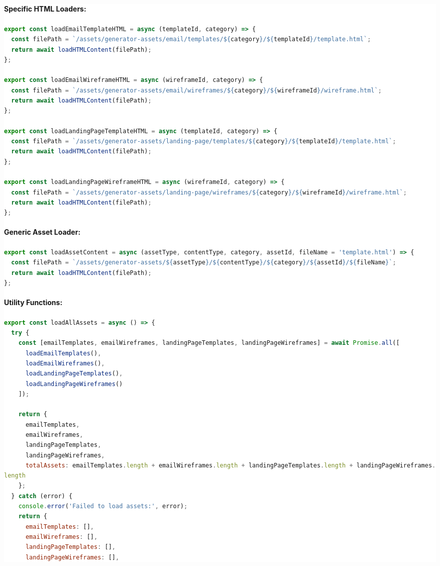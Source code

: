#### Specific HTML Loaders:
```javascript
export const loadEmailTemplateHTML = async (templateId, category) => {
  const filePath = `/assets/generator-assets/email/templates/${category}/${templateId}/template.html`;
  return await loadHTMLContent(filePath);
};

export const loadEmailWireframeHTML = async (wireframeId, category) => {
  const filePath = `/assets/generator-assets/email/wireframes/${category}/${wireframeId}/wireframe.html`;
  return await loadHTMLContent(filePath);
};

export const loadLandingPageTemplateHTML = async (templateId, category) => {
  const filePath = `/assets/generator-assets/landing-page/templates/${category}/${templateId}/template.html`;
  return await loadHTMLContent(filePath);
};

export const loadLandingPageWireframeHTML = async (wireframeId, category) => {
  const filePath = `/assets/generator-assets/landing-page/wireframes/${category}/${wireframeId}/wireframe.html`;
  return await loadHTMLContent(filePath);
};
```

#### Generic Asset Loader:
```javascript
export const loadAssetContent = async (assetType, contentType, category, assetId, fileName = 'template.html') => {
  const filePath = `/assets/generator-assets/${assetType}/${contentType}/${category}/${assetId}/${fileName}`;
  return await loadHTMLContent(filePath);
};
```

#### Utility Functions:
```javascript
export const loadAllAssets = async () => {
  try {
    const [emailTemplates, emailWireframes, landingPageTemplates, landingPageWireframes] = await Promise.all([
      loadEmailTemplates(),
      loadEmailWireframes(),
      loadLandingPageTemplates(),
      loadLandingPageWireframes()
    ]);

    return {
      emailTemplates,
      emailWireframes,
      landingPageTemplates,
      landingPageWireframes,
      totalAssets: emailTemplates.length + emailWireframes.length + landingPageTemplates.length + landingPageWireframes.length
    };
  } catch (error) {
    console.error('Failed to load assets:', error);
    return {
      emailTemplates: [],
      emailWireframes: [],
      landingPageTemplates: [],
      landingPageWireframes: [],
```

  [filename: string]: string;